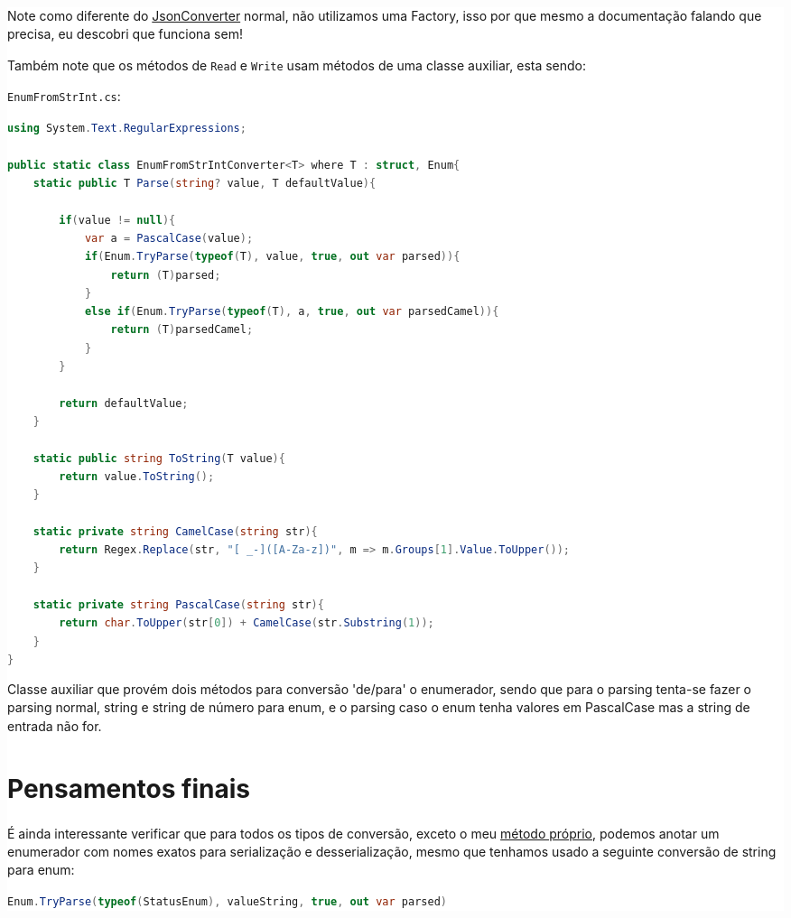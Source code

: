 Note como diferente do [JsonConverter](#jsonconverter) normal, não utilizamos uma Factory, isso por que mesmo a documentação falando que precisa, eu descobri que funciona sem!

Também note que os métodos de `Read` e `Write` usam métodos de uma classe auxiliar, esta sendo:

`EnumFromStrInt.cs`:
```c#
using System.Text.RegularExpressions;

public static class EnumFromStrIntConverter<T> where T : struct, Enum{
	static public T Parse(string? value, T defaultValue){

		if(value != null){
			var a = PascalCase(value);
			if(Enum.TryParse(typeof(T), value, true, out var parsed)){
				return (T)parsed;
			}
			else if(Enum.TryParse(typeof(T), a, true, out var parsedCamel)){
				return (T)parsedCamel;
			}
		}

		return defaultValue;
	} 

	static public string ToString(T value){
		return value.ToString();
	}

	static private string CamelCase(string str){
		return Regex.Replace(str, "[ _-]([A-Za-z])", m => m.Groups[1].Value.ToUpper());
	}

	static private string PascalCase(string str){
		return char.ToUpper(str[0]) + CamelCase(str.Substring(1));
	}
} 
```

Classe auxiliar que provém dois métodos para conversão 'de/para' o enumerador, sendo que para o parsing tenta-se fazer o parsing normal, string e string de número para enum, e o parsing caso o enum tenha valores em PascalCase mas a string de entrada não for. 

# Pensamentos finais

É ainda interessante verificar que para todos os tipos de conversão, exceto o meu [método próprio](#melhor-solução-na-minha-opinião), podemos anotar um enumerador com nomes exatos para serialização e desserialização, mesmo que tenhamos usado a seguinte conversão de string para enum:

```c#
Enum.TryParse(typeof(StatusEnum), valueString, true, out var parsed)
```
